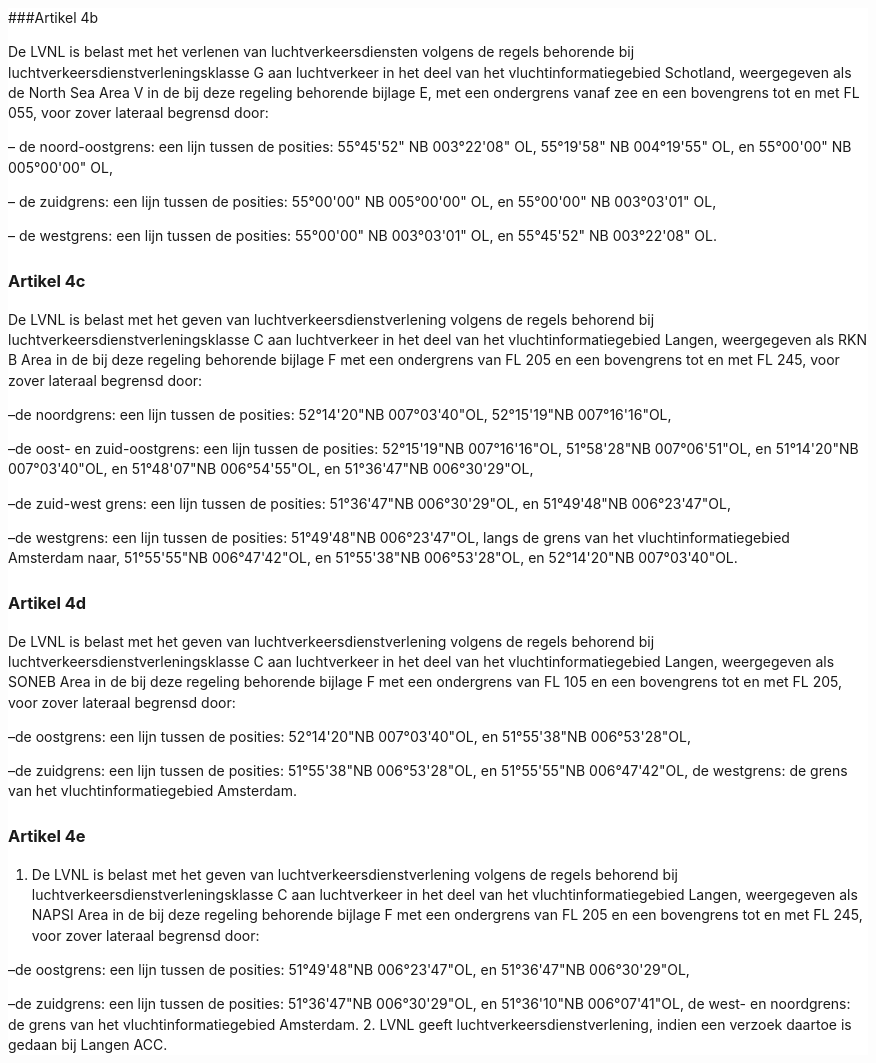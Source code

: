 ###Artikel 4b 

De LVNL is belast met het verlenen van luchtverkeersdiensten volgens de regels behorende bij luchtverkeersdienstverleningsklasse G aan luchtverkeer in het deel van het vluchtinformatiegebied Schotland, weergegeven als de North Sea Area V in de bij deze regeling behorende bijlage E, met een ondergrens vanaf zee en een bovengrens tot en met FL 055, voor zover lateraal begrensd door: 

– de noord-oostgrens: een lijn tussen de posities: 55°45'52" NB 003°22'08" OL, 55°19'58" NB 004°19'55" OL, en 55°00'00" NB 005°00'00" OL,  

– de zuidgrens: een lijn tussen de posities: 55°00'00" NB 005°00'00" OL, en 55°00'00" NB 003°03'01" OL,  

– de westgrens: een lijn tussen de posities: 55°00'00" NB 003°03'01" OL, en 55°45'52" NB 003°22'08" OL.  

### Artikel 4c  

De LVNL is belast met het geven van luchtverkeersdienstverlening volgens de regels behorend bij luchtverkeersdienstverleningsklasse C aan luchtverkeer in het deel van het vluchtinformatiegebied Langen, weergegeven als RKN B Area in de bij deze regeling behorende bijlage F met een ondergrens van FL 205 en een bovengrens tot en met FL 245, voor zover lateraal begrensd door: 

–de noordgrens: een lijn tussen de posities: 52°14'20"NB 007°03'40"OL, 52°15'19"NB 007°16'16"OL,

–de oost- en zuid-oostgrens: een lijn tussen de posities: 52°15'19"NB 007°16'16"OL, 51°58'28"NB 007°06'51"OL, en 51°14'20"NB 007°03'40"OL, en 51°48'07"NB 006°54'55"OL, en 51°36'47"NB 006°30'29"OL,

–de zuid-west grens: een lijn tussen de posities: 51°36'47"NB 006°30'29"OL, en 51°49'48"NB 006°23'47"OL,

–de westgrens: een lijn tussen de posities: 51°49'48"NB 006°23'47"OL, langs de grens van het vluchtinformatiegebied Amsterdam naar, 51°55'55"NB 006°47'42"OL, en 51°55'38"NB 006°53'28"OL, en 52°14'20"NB 007°03'40"OL. 

### Artikel 4d  

De LVNL is belast met het geven van luchtverkeersdienstverlening volgens de regels behorend bij luchtverkeersdienstverleningsklasse C aan luchtverkeer in het deel van het vluchtinformatiegebied Langen, weergegeven als SONEB Area in de bij deze regeling behorende bijlage F met een ondergrens van FL 105 en een bovengrens tot en met FL 205, voor zover lateraal begrensd door: 

–de oostgrens: een lijn tussen de posities: 52°14'20"NB 007°03'40"OL, en 51°55'38"NB 006°53'28"OL,

–de zuidgrens: een lijn tussen de posities: 51°55'38"NB 006°53'28"OL, en 51°55'55"NB 006°47'42"OL, de westgrens: de grens van het vluchtinformatiegebied Amsterdam. 

### Artikel 4e  

1. De LVNL is belast met het geven van luchtverkeersdienstverlening volgens de regels behorend bij luchtverkeersdienstverleningsklasse C aan luchtverkeer in het deel van het vluchtinformatiegebied Langen, weergegeven als NAPSI Area in de bij deze regeling behorende bijlage F met een ondergrens van FL 205 en een bovengrens tot en met FL 245, voor zover lateraal begrensd door: 

–de oostgrens: een lijn tussen de posities: 51°49'48"NB 006°23'47"OL, en 51°36'47"NB 006°30'29"OL,

–de zuidgrens: een lijn tussen de posities: 51°36'47"NB 006°30'29"OL, en 51°36'10"NB 006°07'41"OL, de west- en noordgrens: de grens van het vluchtinformatiegebied Amsterdam. 
2. LVNL geeft luchtverkeersdienstverlening, indien een verzoek daartoe is gedaan bij Langen ACC.
